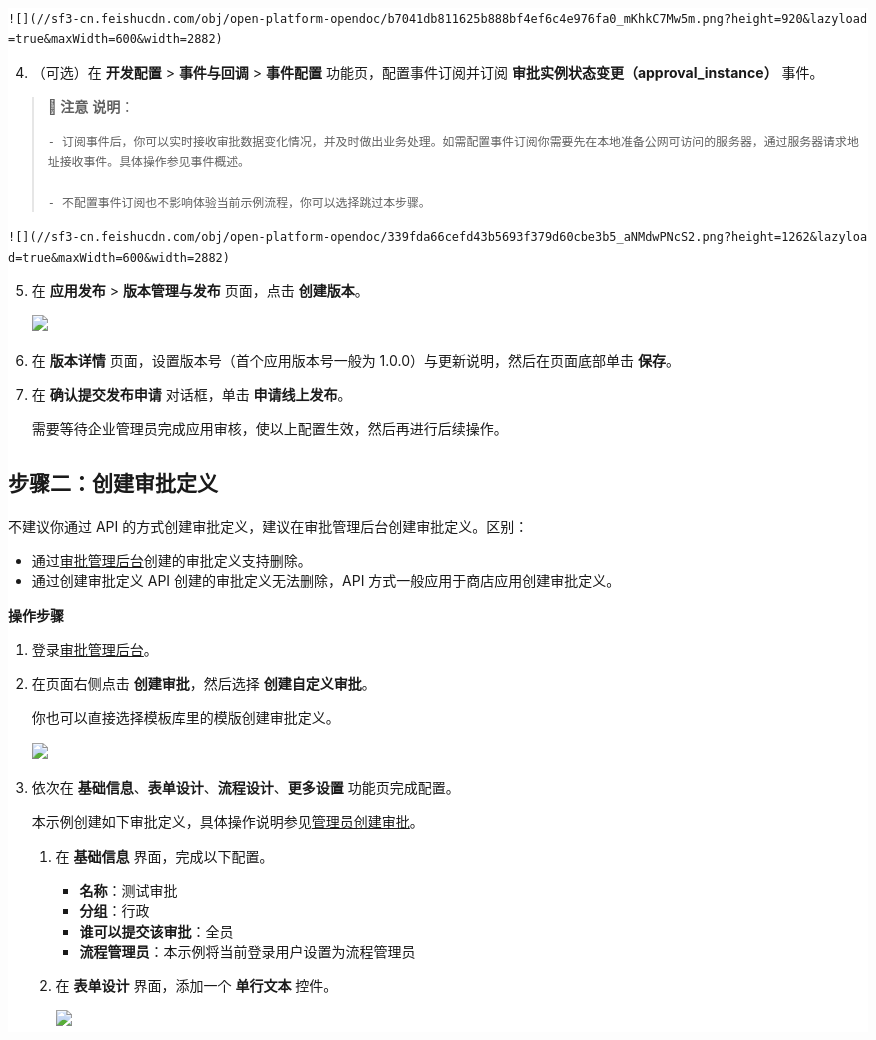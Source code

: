 
    
    ![](//sf3-cn.feishucdn.com/obj/open-platform-opendoc/b7041db811625b888bf4ef6c4e976fa0_mKhkC7Mw5m.png?height=920&lazyload=true&maxWidth=600&width=2882)

4. （可选）在 **开发配置** > **事件与回调** > **事件配置** 功能页，配置事件订阅并订阅 **审批实例状态变更（approval_instance）** 事件。
    
    

> **📝 注意**
> **说明**：
>     
>     - 订阅事件后，你可以实时接收审批数据变化情况，并及时做出业务处理。如需配置事件订阅你需要先在本地准备公网可访问的服务器，通过服务器请求地址接收事件。具体操作参见事件概述。
>     
>     - 不配置事件订阅也不影响体验当前示例流程，你可以选择跳过本步骤。


    
    ![](//sf3-cn.feishucdn.com/obj/open-platform-opendoc/339fda66cefd43b5693f379d60cbe3b5_aNMdwPNcS2.png?height=1262&lazyload=true&maxWidth=600&width=2882)

5. 在 **应用发布** > **版本管理与发布** 页面，点击 **创建版本**。
    
    ![](//sf3-cn.feishucdn.com/obj/open-platform-opendoc/686a8482f98272afa5a959059d7ba3c6_CX3AOiZKcJ.png?height=1052&lazyload=true&maxWidth=600&width=2882)

6. 在 **版本详情** 页面，设置版本号（首个应用版本号一般为 1.0.0）与更新说明，然后在页面底部单击 **保存**。

7. 在 **确认提交发布申请** 对话框，单击 **申请线上发布**。
    
    需要等待企业管理员完成应用审核，使以上配置生效，然后再进行后续操作。

## 步骤二：创建审批定义

不建议你通过 API 的方式创建审批定义，建议在审批管理后台创建审批定义。区别：

- 通过[审批管理后台](https://www.feishu.cn/approval/admin/approvalList?devMode=on)创建的审批定义支持删除。
- 通过创建审批定义 API 创建的审批定义无法删除，API 方式一般应用于商店应用创建审批定义。

**操作步骤**

1. 登录[审批管理后台](https://www.feishu.cn/approval/admin/approvalList?devMode=on)。
2. 在页面右侧点击 **创建审批**，然后选择 **创建自定义审批**。
    
    你也可以直接选择模板库里的模版创建审批定义。
    
    ![](//sf3-cn.feishucdn.com/obj/open-platform-opendoc/7f131c481df44d884f82ef19cc46eee6_V3b7cllxWc.png?height=1260&lazyload=true&maxWidth=600&width=2882)

3. 依次在 **基础信息**、**表单设计**、**流程设计**、**更多设置** 功能页完成配置。
    
    本示例创建如下审批定义，具体操作说明参见[管理员创建审批](https://www.feishu.cn/hc/zh-CN/articles/360040241113)。
    
    1. 在 **基础信息** 界面，完成以下配置。
        
        - **名称**：测试审批
        - **分组**：行政
        - **谁可以提交该审批**：全员
        - **流程管理员**：本示例将当前登录用户设置为流程管理员
    
    2. 在 **表单设计** 界面，添加一个 **单行文本** 控件。
        
        ![](//sf3-cn.feishucdn.com/obj/open-platform-opendoc/5673c788c4b6cd1933cab91c75b43414_kk9o4tt1rQ.png?height=1560&lazyload=true&maxWidth=600&width=2884)
    